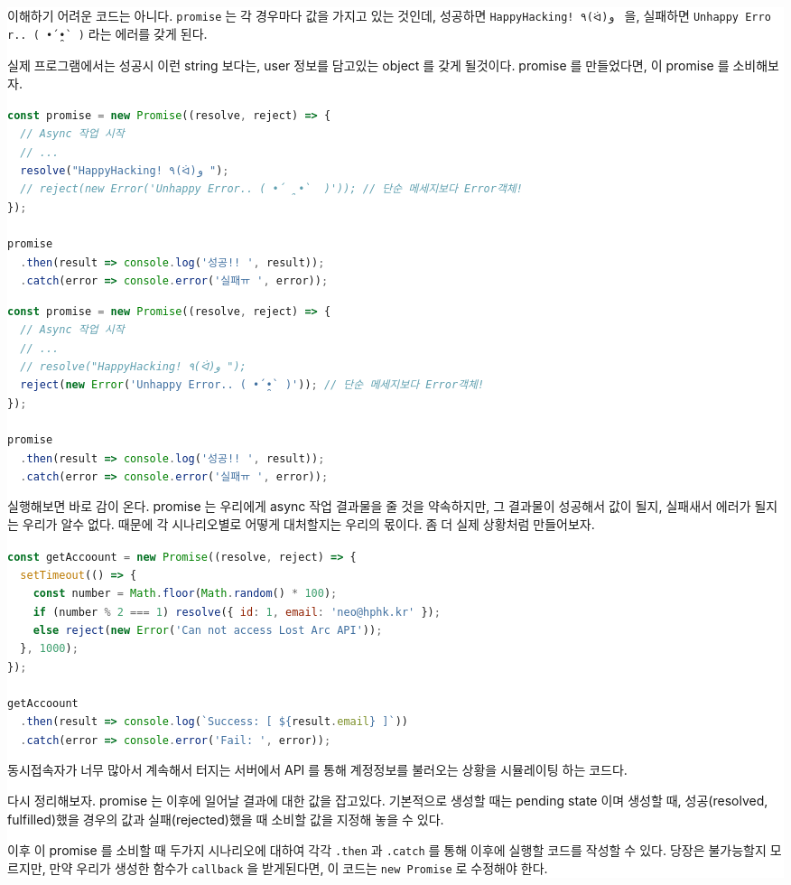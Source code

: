 이해하기 어려운 코드는 아니다. `promise` 는 각 경우마다 값을 가지고 있는 것인데, 성공하면 `HappyHacking! ٩(ᐛ)و ` 을, 실패하면 `Unhappy Error.. ( •́ ̯•̀  )` 라는 에러를 갖게 된다. 

실제 프로그램에서는 성공시 이런 string 보다는, user 정보를 담고있는 object 를 갖게 될것이다. promise 를 만들었다면, 이 promise 를 소비해보자.

```js
const promise = new Promise((resolve, reject) => {
  // Async 작업 시작
  // ...
  resolve("HappyHacking! ٩(ᐛ)و ");
  // reject(new Error('Unhappy Error.. ( •́ ̯•̀  )')); // 단순 메세지보다 Error객체!
});

promise
  .then(result => console.log('성공!! ', result));
  .catch(error => console.error('실패ㅠ ', error));
```

```js
const promise = new Promise((resolve, reject) => {
  // Async 작업 시작
  // ...
  // resolve("HappyHacking! ٩(ᐛ)و ");
  reject(new Error('Unhappy Error.. ( •́ ̯•̀  )')); // 단순 메세지보다 Error객체!
});

promise
  .then(result => console.log('성공!! ', result));
  .catch(error => console.error('실패ㅠ ', error));
```

실행해보면 바로 감이 온다. promise 는 우리에게 async 작업 결과물을 줄 것을 약속하지만, 그 결과물이 성공해서 값이 될지, 실패새서 에러가 될지는 우리가 알수 없다. 때문에 각 시나리오별로 어떻게 대처할지는 우리의 몫이다. 좀 더 실제 상황처럼 만들어보자.  

``` js
const getAccoount = new Promise((resolve, reject) => {
  setTimeout(() => {
    const number = Math.floor(Math.random() * 100);
    if (number % 2 === 1) resolve({ id: 1, email: 'neo@hphk.kr' });
    else reject(new Error('Can not access Lost Arc API'));
  }, 1000);
});

getAccoount
  .then(result => console.log(`Success: [ ${result.email} ]`))
  .catch(error => console.error('Fail: ', error));
```

동시접속자가 너무 많아서 계속해서 터지는 서버에서 API 를 통해 계정정보를 불러오는 상황을 시뮬레이팅 하는 코드다.

다시 정리해보자. promise 는 이후에 일어날 결과에 대한 값을 잡고있다. 기본적으로 생성할 때는 pending state 이며 생성할 때, 성공(resolved, fulfilled)했을 경우의 값과 실패(rejected)했을 때 소비할 값을 지정해 놓을 수 있다.

이후 이 promise 를 소비할 때 두가지 시나리오에 대하여 각각 `.then` 과 `.catch` 를 통해 이후에 실행할 코드를 작성할 수 있다. 당장은 불가능할지 모르지만, 만약 우리가 생성한 함수가  `callback` 을 받게된다면, 이 코드는 `new Promise` 로 수정해야 한다.
